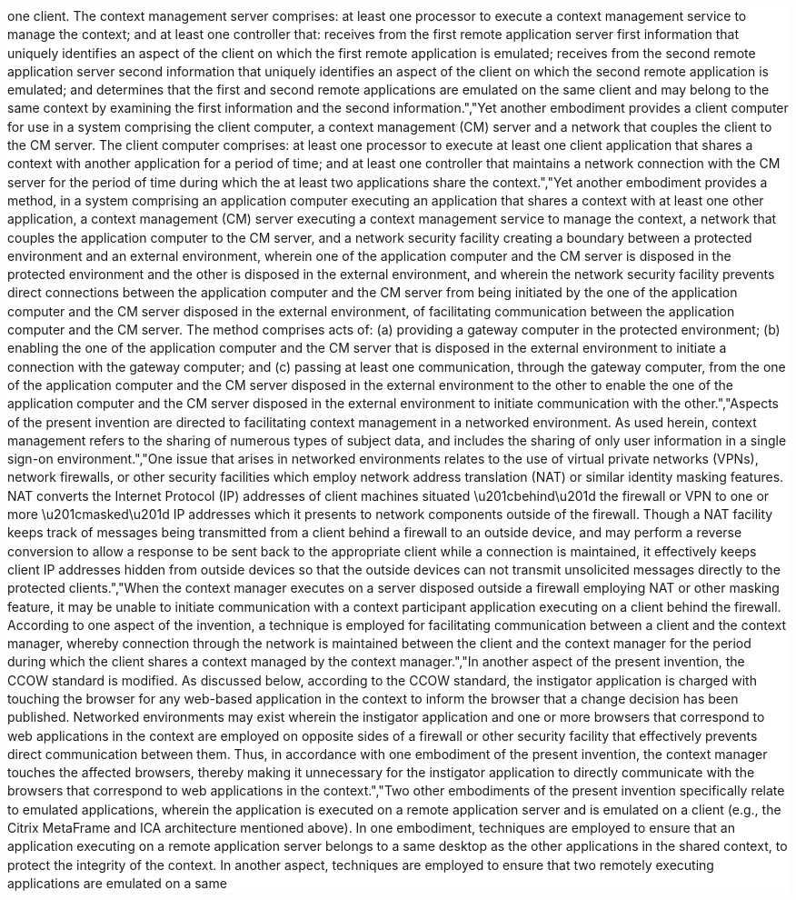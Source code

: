 one client. The context management server comprises: at least one processor to execute a context management service to manage the context; and at least one controller that: receives from the first remote application server first information that uniquely identifies an aspect of the client on which the first remote application is emulated; receives from the second remote application server second information that uniquely identifies an aspect of the client on which the second remote application is emulated; and determines that the first and second remote applications are emulated on the same client and may belong to the same context by examining the first information and the second information.","Yet another embodiment provides a client computer for use in a system comprising the client computer, a context management (CM) server and a network that couples the client to the CM server. The client computer comprises: at least one processor to execute at least one client application that shares a context with another application for a period of time; and at least one controller that maintains a network connection with the CM server for the period of time during which the at least two applications share the context.","Yet another embodiment provides a method, in a system comprising an application computer executing an application that shares a context with at least one other application, a context management (CM) server executing a context management service to manage the context, a network that couples the application computer to the CM server, and a network security facility creating a boundary between a protected environment and an external environment, wherein one of the application computer and the CM server is disposed in the protected environment and the other is disposed in the external environment, and wherein the network security facility prevents direct connections between the application computer and the CM server from being initiated by the one of the application computer and the CM server disposed in the external environment, of facilitating communication between the application computer and the CM server. The method comprises acts of: (a) providing a gateway computer in the protected environment; (b) enabling the one of the application computer and the CM server that is disposed in the external environment to initiate a connection with the gateway computer; and (c) passing at least one communication, through the gateway computer, from the one of the application computer and the CM server disposed in the external environment to the other to enable the one of the application computer and the CM server disposed in the external environment to initiate communication with the other.","Aspects of the present invention are directed to facilitating context management in a networked environment. As used herein, context management refers to the sharing of numerous types of subject data, and includes the sharing of only user information in a single sign-on environment.","One issue that arises in networked environments relates to the use of virtual private networks (VPNs), network firewalls, or other security facilities which employ network address translation (NAT) or similar identity masking features. NAT converts the Internet Protocol (IP) addresses of client machines situated \u201cbehind\u201d the firewall or VPN to one or more \u201cmasked\u201d IP addresses which it presents to network components outside of the firewall. Though a NAT facility keeps track of messages being transmitted from a client behind a firewall to an outside device, and may perform a reverse conversion to allow a response to be sent back to the appropriate client while a connection is maintained, it effectively keeps client IP addresses hidden from outside devices so that the outside devices can not transmit unsolicited messages directly to the protected clients.","When the context manager executes on a server disposed outside a firewall employing NAT or other masking feature, it may be unable to initiate communication with a context participant application executing on a client behind the firewall. According to one aspect of the invention, a technique is employed for facilitating communication between a client and the context manager, whereby connection through the network is maintained between the client and the context manager for the period during which the client shares a context managed by the context manager.","In another aspect of the present invention, the CCOW standard is modified. As discussed below, according to the CCOW standard, the instigator application is charged with touching the browser for any web-based application in the context to inform the browser that a change decision has been published. Networked environments may exist wherein the instigator application and one or more browsers that correspond to web applications in the context are employed on opposite sides of a firewall or other security facility that effectively prevents direct communication between them. Thus, in accordance with one embodiment of the present invention, the context manager touches the affected browsers, thereby making it unnecessary for the instigator application to directly communicate with the browsers that correspond to web applications in the context.","Two other embodiments of the present invention specifically relate to emulated applications, wherein the application is executed on a remote application server and is emulated on a client (e.g., the Citrix MetaFrame and ICA architecture mentioned above). In one embodiment, techniques are employed to ensure that an application executing on a remote application server belongs to a same desktop as the other applications in the shared context, to protect the integrity of the context. In another aspect, techniques are employed to ensure that two remotely executing applications are emulated on a same
